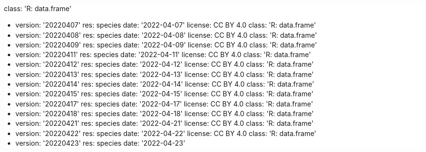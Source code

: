   class: 'R: data.frame'
- version: '20220407'
  res: species
  date: '2022-04-07'
  license: CC BY 4.0
  class: 'R: data.frame'
- version: '20220408'
  res: species
  date: '2022-04-08'
  license: CC BY 4.0
  class: 'R: data.frame'
- version: '20220409'
  res: species
  date: '2022-04-09'
  license: CC BY 4.0
  class: 'R: data.frame'
- version: '20220411'
  res: species
  date: '2022-04-11'
  license: CC BY 4.0
  class: 'R: data.frame'
- version: '20220412'
  res: species
  date: '2022-04-12'
  license: CC BY 4.0
  class: 'R: data.frame'
- version: '20220413'
  res: species
  date: '2022-04-13'
  license: CC BY 4.0
  class: 'R: data.frame'
- version: '20220414'
  res: species
  date: '2022-04-14'
  license: CC BY 4.0
  class: 'R: data.frame'
- version: '20220415'
  res: species
  date: '2022-04-15'
  license: CC BY 4.0
  class: 'R: data.frame'
- version: '20220417'
  res: species
  date: '2022-04-17'
  license: CC BY 4.0
  class: 'R: data.frame'
- version: '20220418'
  res: species
  date: '2022-04-18'
  license: CC BY 4.0
  class: 'R: data.frame'
- version: '20220421'
  res: species
  date: '2022-04-21'
  license: CC BY 4.0
  class: 'R: data.frame'
- version: '20220422'
  res: species
  date: '2022-04-22'
  license: CC BY 4.0
  class: 'R: data.frame'
- version: '20220423'
  res: species
  date: '2022-04-23'